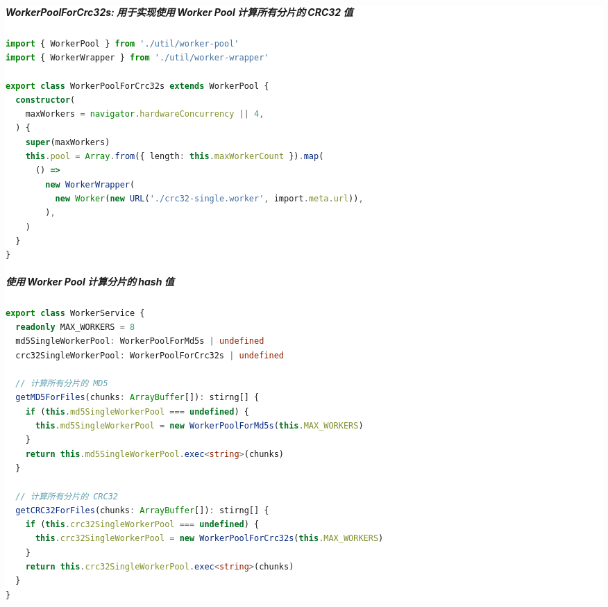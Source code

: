 ```typescript

```

##### WorkerPoolForCrc32s: 用于实现使用 Worker Pool 计算所有分片的 CRC32 值

```typescript
import { WorkerPool } from './util/worker-pool'
import { WorkerWrapper } from './util/worker-wrapper'

export class WorkerPoolForCrc32s extends WorkerPool {
  constructor(
    maxWorkers = navigator.hardwareConcurrency || 4,
  ) {
    super(maxWorkers)
    this.pool = Array.from({ length: this.maxWorkerCount }).map(
      () =>
        new WorkerWrapper(
          new Worker(new URL('./crc32-single.worker', import.meta.url)),
        ),
    )
  }
}


```

##### 使用 Worker Pool 计算分片的 hash 值

```typescript
export class WorkerService {
  readonly MAX_WORKERS = 8
  md5SingleWorkerPool: WorkerPoolForMd5s | undefined
  crc32SingleWorkerPool: WorkerPoolForCrc32s | undefined

  // 计算所有分片的 MD5
  getMD5ForFiles(chunks: ArrayBuffer[]): stirng[] {
    if (this.md5SingleWorkerPool === undefined) {
      this.md5SingleWorkerPool = new WorkerPoolForMd5s(this.MAX_WORKERS)
    }
    return this.md5SingleWorkerPool.exec<string>(chunks)
  }

  // 计算所有分片的 CRC32
  getCRC32ForFiles(chunks: ArrayBuffer[]): stirng[] {
    if (this.crc32SingleWorkerPool === undefined) {
      this.crc32SingleWorkerPool = new WorkerPoolForCrc32s(this.MAX_WORKERS)
    }
    return this.crc32SingleWorkerPool.exec<string>(chunks)
  }
}

```
